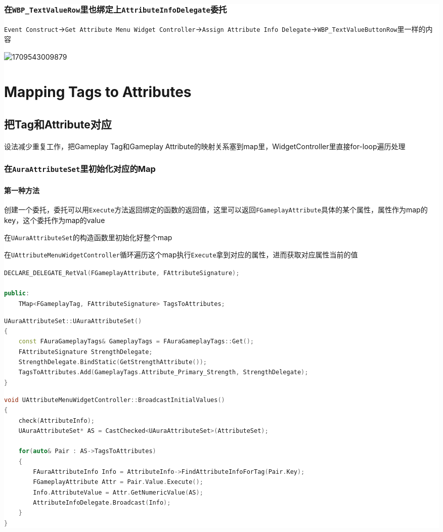 

### 在`WBP_TextValueRow`里也绑定上`AttributeInfoDelegate`委托

`Event Construct`->`Get Attribute Menu Widget Controller`->`Assign Attribute Info Delegate`->`WBP_TextValueButtonRow`里一样的内容

![1709543009879](E:\Typora\TyporaPic\1709543009879.png)





# Mapping Tags to Attributes

## 把Tag和Attribute对应

设法减少重复工作，把Gameplay Tag和Gameplay Attribute的映射关系塞到map里，WidgetController里直接for-loop遍历处理

### 在`AuraAttributeSet`里初始化对应的Map

#### 第一种方法

创建一个委托，委托可以用`Execute`方法返回绑定的函数的返回值，这里可以返回`FGameplayAttribute`具体的某个属性，属性作为map的key，这个委托作为map的value

在`UAuraAttributeSet`的构造函数里初始化好整个map

在`UAttributeMenuWidgetController`循环遍历这个map执行`Execute`拿到对应的属性，进而获取对应属性当前的值

```cpp
DECLARE_DELEGATE_RetVal(FGameplayAttribute, FAttributeSignature);

public:
	TMap<FGameplayTag, FAttributeSignature> TagsToAttributes;
```



```cpp
UAuraAttributeSet::UAuraAttributeSet()
{
    const FAuraGameplayTags& GameplayTags = FAuraGameplayTags::Get();
    FAttributeSignature StrengthDelegate;
    StrengthDelegate.BindStatic(GetStrengthAttribute());
	TagsToAttributes.Add(GameplayTags.Attribute_Primary_Strength, StrengthDelegate);
}
```



```cpp
void UAttributeMenuWidgetController::BroadcastInitialValues()
{
	check(AttributeInfo);
	UAuraAttributeSet* AS = CastChecked<UAuraAttributeSet>(AttributeSet);

	for(auto& Pair : AS->TagsToAttributes)
    {
        FAuraAttributeInfo Info = AttributeInfo->FindAttributeInfoForTag(Pair.Key);
        FGameplayAttribute Attr = Pair.Value.Execute();
        Info.AttributeValue = Attr.GetNumericValue(AS);
        AttributeInfoDelegate.Broadcast(Info);
    }
}
```
